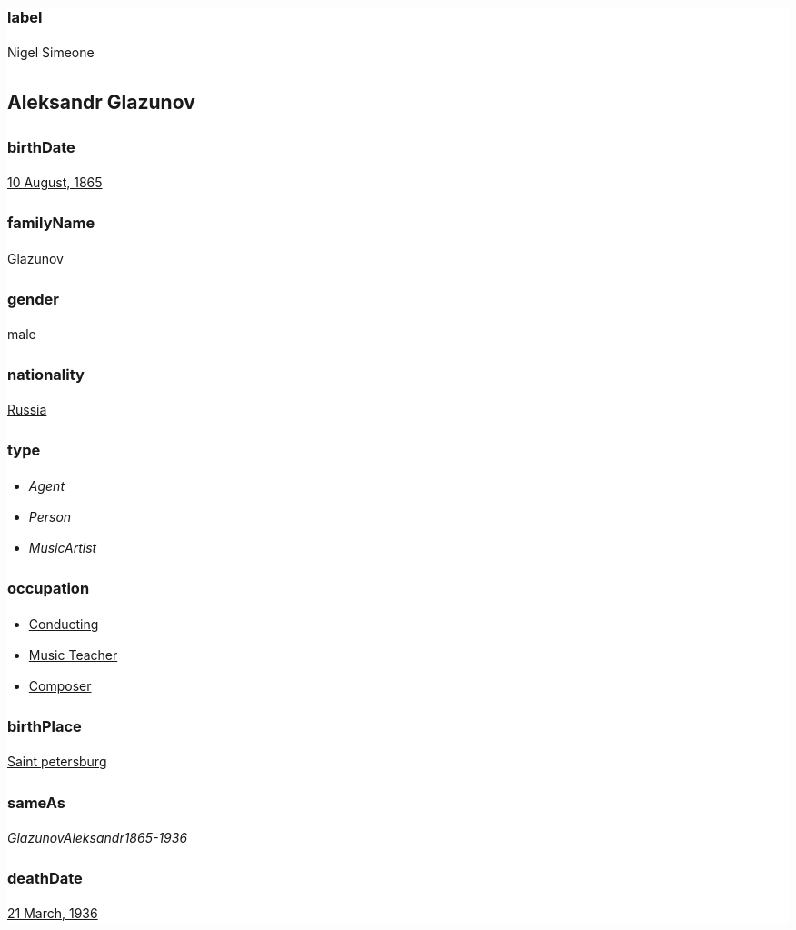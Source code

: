 ### label


Nigel Simeone

## Aleksandr Glazunov

### birthDate


[10 August, 1865](#10-August-1865)

### familyName


Glazunov

### gender


male

### nationality


[Russia](#Russia)

### type

 - *Agent*

 - *Person*

 - *MusicArtist*

### occupation

 - [Conducting](#Conducting)

 - [Music Teacher](#Music-Teacher)

 - [Composer](#Composer)

### birthPlace


[Saint petersburg](#Saint-petersburg)

### sameAs


*GlazunovAleksandr1865-1936*

### deathDate


[21 March, 1936](#21-March-1936)
